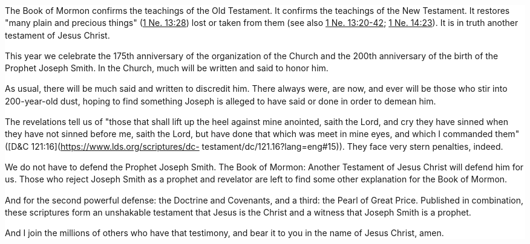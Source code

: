The Book of Mormon confirms the teachings of the Old Testament. It confirms
the teachings of the New Testament. It restores "many plain and precious
things" ([1 Ne.
13:28](https://www.lds.org/scriptures/bofm/1-ne/13.28?lang=eng#27)) lost or
taken from them (see also [1 Ne.
13:20-42](https://www.lds.org/scriptures/bofm/1-ne/13.20-42?lang=eng#19); [1
Ne. 14:23](https://www.lds.org/scriptures/bofm/1-ne/14.23?lang=eng#22)). It is
in truth another testament of Jesus Christ.

This year we celebrate the 175th anniversary of the organization of the Church
and the 200th anniversary of the birth of the Prophet Joseph Smith. In the
Church, much will be written and said to honor him.

As usual, there will be much said and written to discredit him. There always
were, are now, and ever will be those who stir into 200-year-old dust, hoping
to find something Joseph is alleged to have said or done in order to demean
him.

The revelations tell us of "those that shall lift up the heel against mine
anointed, saith the Lord, and cry they have sinned when they have not sinned
before me, saith the Lord, but have done that which was meet in mine eyes, and
which I commanded them" ([D&amp;C 121:16](https://www.lds.org/scriptures/dc-
testament/dc/121.16?lang=eng#15)). They face very stern penalties, indeed.

We do not have to defend the Prophet Joseph Smith. The Book of Mormon: Another
Testament of Jesus Christ will defend him for us. Those who reject Joseph
Smith as a prophet and revelator are left to find some other explanation for
the Book of Mormon.

And for the second powerful defense: the Doctrine and Covenants, and a third:
the Pearl of Great Price. Published in combination, these scriptures form an
unshakable testament that Jesus is the Christ and a witness that Joseph Smith
is a prophet.

And I join the millions of others who have that testimony, and bear it to you
in the name of Jesus Christ, amen.

